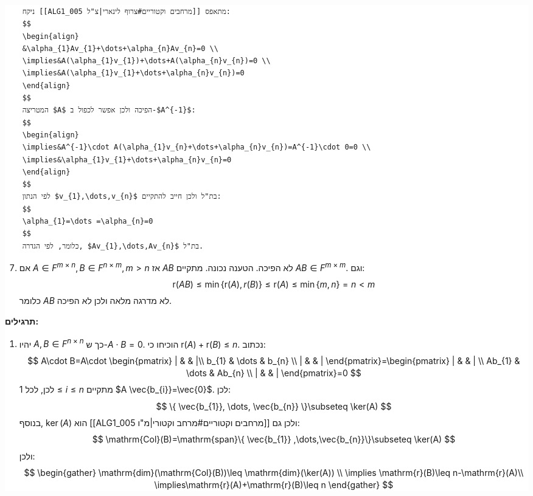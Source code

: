		ניקח [[ALG1_005 מרחבים וקטוריים#צרוף לינארי|צ"ל]] מתאפס:
		$$
		\begin{align}
		&\alpha_{1}Av_{1}+\dots+\alpha_{n}Av_{n}=0 \\
		\implies&A(\alpha_{1}v_{1})+\dots+A(\alpha_{n}v_{n})=0 \\
		\implies&A(\alpha_{1}v_{1}+\dots+\alpha_{n}v_{n})=0
		\end{align}
		$$
		המטריצה $A$ הפיכה ולכן אפשר לכפול ב-$A^{-1}$:
		$$
		\begin{align}
		\implies&A^{-1}\cdot A(\alpha_{1}v_{n}+\dots+\alpha_{n}v_{n})=A^{-1}\cdot 0=0 \\
		\implies&\alpha_{1}v_{1}+\dots+\alpha_{n}v_{n}=0
		\end{align}
		$$
		לפי הנתון $v_{1},\dots,v_{n}$ בת"ל ולכן חייב להתקיים:
		$$
		\alpha_{1}=\dots =\alpha_{n}=0
		$$
		כלומר, לפי הגדרה, $Av_{1},\dots,Av_{n}$ בת"ל.
7. אם $A\in F^{m\times n}, B\in F^{n\times m}, m>n$ אז $AB$ לא הפיכה.
		הטענה נכונה. מתקיים $AB\in F^{m\times m}$. וגם:
		$$
		\mathrm{r}(AB)\leq\min\{ \mathrm{r}(A),r(B) \}\leq \mathrm{r}(A)\leq\min\{ m,n \}=n<m
		$$
		כלומר $AB$ לא מדרגה מלאה ולכן לא הפיכה.

**תרגילים:**
1. יהיו $A,B\in F^{n\times n}$ כך ש-$A\cdot B=0$. הוכיחו כי $\mathrm{r}(A)+\mathrm{r}(B)\leq n$.
	נכתוב:
	$$
	A\cdot B=A\cdot \begin{pmatrix}
	|  &  & |\\
	b_{1} & \dots &  b_{n} \\
	| &  & |
	\end{pmatrix}=\begin{pmatrix}
	| &  & | \\
	Ab_{1} & \dots & Ab_{n} \\
	| &  & |
	\end{pmatrix}=0
	$$
	לכן, לכל $1\leq i\leq n$ מתקיים $A \vec{b_{i}}=\vec{0}$. לכן:
	$$
	\{ \vec{b_{1}}, \dots, \vec{b_{n}} \}\subseteq \ker(A)
	$$
	בנוסף, $\ker(A)$ הוא [[ALG1_005 מרחבים וקטוריים#מרחב וקטורי|מ"ו]] ולכן גם:
	$$
	\mathrm{Col}(B)=\mathrm{span}\{ \vec{b_{1}} ,\dots,\vec{b_{n}}\}\subseteq \ker(A)
	$$
	ולכן:
	$$
	\begin{gather}
	\mathrm{dim}(\mathrm{Col}(B))\leq \mathrm{dim}(\ker(A)) \\
	\implies \mathrm{r}(B)\leq n-\mathrm{r}(A)\\
	\implies\mathrm{r}(A)+\mathrm{r}(B)\leq n
	\end{gather}
	$$


